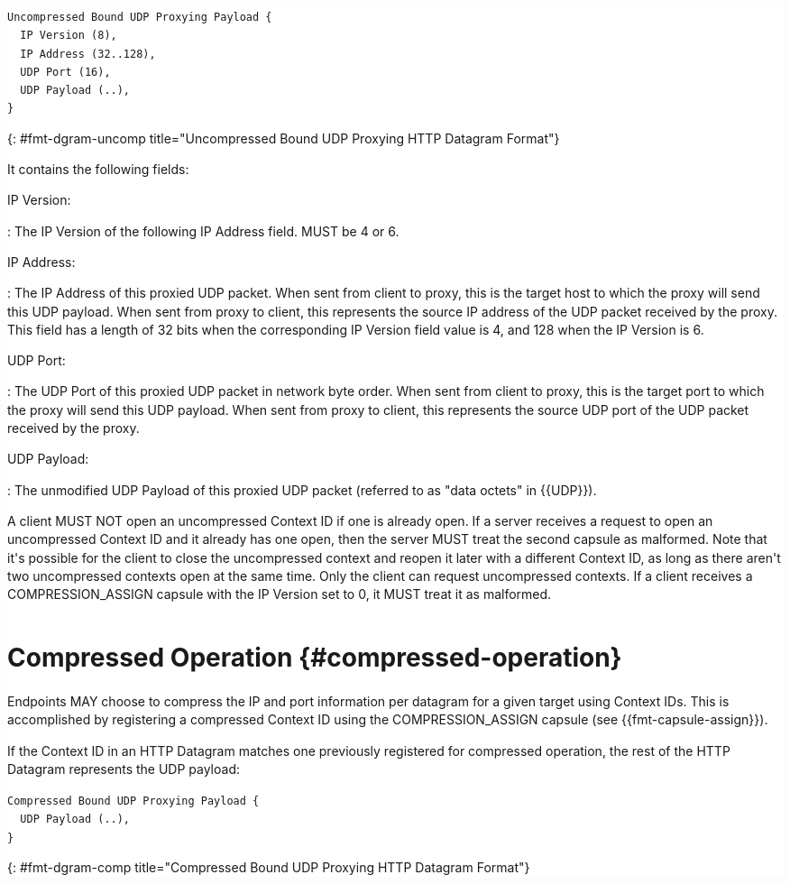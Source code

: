 ~~~
Uncompressed Bound UDP Proxying Payload {
  IP Version (8),
  IP Address (32..128),
  UDP Port (16),
  UDP Payload (..),
}
~~~
{: #fmt-dgram-uncomp title="Uncompressed Bound UDP Proxying HTTP Datagram Format"}

It contains the following fields:

IP Version:

: The IP Version of the following IP Address field. MUST be 4 or 6.

IP Address:

: The IP Address of this proxied UDP packet. When sent from client to proxy,
this is the target host to which the proxy will send this UDP payload. When
sent from proxy to client, this represents the source IP address of the UDP
packet received by the proxy. This field has a length of 32 bits when the
corresponding IP Version field value is 4, and 128 when the IP Version is 6.

UDP Port:

: The UDP Port of this proxied UDP packet in network byte order. When sent from
client to proxy, this is the target port to which the proxy will send this UDP
payload. When sent from proxy to client, this represents the source UDP port of
the UDP packet received by the proxy.

UDP Payload:

: The unmodified UDP Payload of this proxied UDP packet (referred to as "data
octets" in {{UDP}}).

A client MUST NOT open an uncompressed Context ID if one is already open. If a
server receives a request to open an uncompressed Context ID and it already has
one open, then the server MUST treat the second capsule as malformed. Note that
it's possible for the client to close the uncompressed context and reopen it
later with a different Context ID, as long as there aren't two uncompressed
contexts open at the same time. Only the client can request uncompressed
contexts. If a client receives a COMPRESSION_ASSIGN capsule with the IP Version
set to 0, it MUST treat it as malformed.

# Compressed Operation {#compressed-operation}

Endpoints MAY choose to compress the IP and port information per datagram for a
given target using Context IDs. This is accomplished by registering a
compressed Context ID using the COMPRESSION_ASSIGN capsule (see
{{fmt-capsule-assign}}).

If the Context ID in an HTTP Datagram matches one previously registered for
compressed operation, the rest of the HTTP Datagram represents the UDP payload:

~~~
Compressed Bound UDP Proxying Payload {
  UDP Payload (..),
}
~~~
{: #fmt-dgram-comp title="Compressed Bound UDP Proxying HTTP Datagram Format"}

